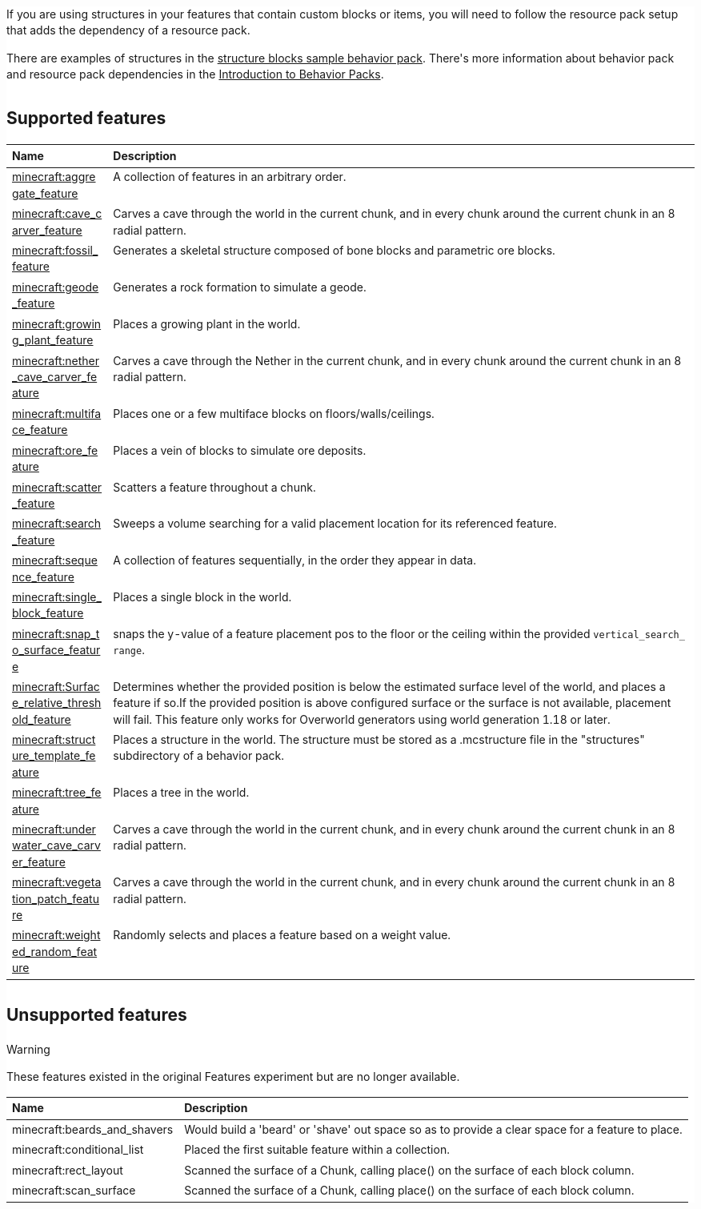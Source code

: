 If you are using structures in your features that contain custom blocks or items, you will need to follow the resource pack setup that adds the dependency of a resource pack.

There are examples of structures in the [structure blocks sample behavior pack](https://github.com/microsoft/minecraft-samples/blob/main/structure_blocks_sample_behavior_pack/README.md).
There's more information about behavior pack and resource pack dependencies in the [Introduction to Behavior Packs](../../../../Documents/BehaviorPack.md#create-the-dependency).

## Supported features

| Name| Description |
|:-----------|:-----------|
| [minecraft:aggregate_feature](Features\minecraftAggregate_feature.md)| A collection of features in an arbitrary order.|
| [minecraft:cave_carver_feature](Features\minecraftCave_carver_feature.md)| Carves a cave through the world in the current chunk, and in every chunk around the current chunk in an 8 radial pattern.|
| [minecraft:fossil_feature](Features\minecraftFossil_feature.md)| Generates a skeletal structure composed of bone blocks and parametric ore blocks.
| [minecraft:geode_feature](Features\minecraftGeode_feature.md)| Generates a rock formation to simulate a geode.|
| [minecraft:growing_plant_feature](Features\minecraftGrowing_plant_feature.md)| Places a growing plant in the world.|
| [minecraft:nether_cave_carver_feature](Features\minecraftNether_cave_carver_feature.md)| Carves a cave through the Nether in the current chunk, and in every chunk around the current chunk in an 8 radial pattern.|
| [minecraft:multiface_feature](Features\minecraftMultiface_feature.md)| Places one or a few multiface blocks on floors/walls/ceilings.|
| [minecraft:ore_feature](Features\minecraftOre_feature.md)| Places a vein of blocks to simulate ore deposits.|
| [minecraft:scatter_feature](Features\minecraftScatter_feature.md)| Scatters a feature throughout a chunk.|
| [minecraft:search_feature](Features\minecraftSearch_feature.md)| Sweeps a volume searching for a valid placement location for its referenced feature.|
| [minecraft:sequence_feature](Features\minecraftSequence_feature.md)| A collection of features sequentially, in the order they appear in data.|
| [minecraft:single_block_feature](Features\minecraftSingle_block_feature.md)| Places a single block in the world.|
| [minecraft:snap_to_surface_feature](Features\minecraftSnap_to_surface_feature.md)| snaps the y-value of a feature placement pos to the floor or the ceiling within the provided `vertical_search_range`.|
| [minecraft:Surface_relative_threshold_feature](Features\minecraftSurface_relative_threshold_feature.md)| Determines whether the provided position is below the estimated surface level of the world, and places a feature if so.If the provided position is above configured surface or the surface is not available, placement will fail. This feature only works for Overworld generators using world generation 1.18 or later.|
| [minecraft:structure_template_feature](Features\minecraftStructure_template_feature.md)| Places a structure in the world. The structure must be stored as a .mcstructure file in the "structures" subdirectory of a behavior pack.|
| [minecraft:tree_feature](Features\minecraftTree_feature.md)| Places a tree in the world.|
| [minecraft:underwater_cave_carver_feature](Features\minecraftUnderwater_cave_carver_feature.md)| Carves a cave through the world in the current chunk, and in every chunk around the current chunk in an 8 radial pattern.|
| [minecraft:vegetation_patch_feature](Features\minecraftVegetation_patch_feature.md)| Carves a cave through the world in the current chunk, and in every chunk around the current chunk in an 8 radial pattern.|
| [minecraft:weighted_random_feature](Features\minecraftWeighted_random_feature.md)| Randomly selects and places a feature based on a weight value.|

## Unsupported features

> [!WARNING]
> These features existed in the original Features experiment but are no longer available.

| Name| Description |
|:-----------|:-----------|
| minecraft:beards_and_shavers | Would build a 'beard' or 'shave' out space so as to provide a clear space for a feature to place.|
| minecraft:conditional_list | Placed the first suitable feature within a collection.|
| minecraft:rect_layout | Scanned the surface of a Chunk, calling place() on the surface of each block column. |
| minecraft:scan_surface | Scanned the surface of a Chunk, calling place() on the surface of each block column.|
